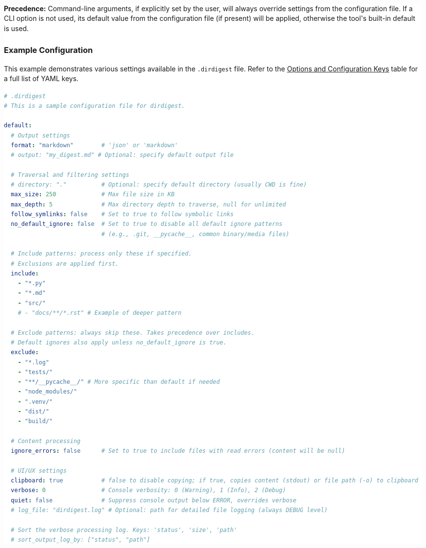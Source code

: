 **Precedence:** Command-line arguments, if explicitly set by the user, will always override settings from the configuration file. If a CLI option is not used, its default value from the configuration file (if present) will be applied, otherwise the tool's built-in default is used.

### Example Configuration

This example demonstrates various settings available in the `.dirdigest` file. Refer to the [Options and Configuration Keys](#options-and-configuration-keys) table for a full list of YAML keys.

```yaml
# .dirdigest
# This is a sample configuration file for dirdigest.

default:
  # Output settings
  format: "markdown"        # 'json' or 'markdown'
  # output: "my_digest.md" # Optional: specify default output file

  # Traversal and filtering settings
  # directory: "."          # Optional: specify default directory (usually CWD is fine)
  max_size: 250             # Max file size in KB
  max_depth: 5              # Max directory depth to traverse, null for unlimited
  follow_symlinks: false    # Set to true to follow symbolic links
  no_default_ignore: false  # Set to true to disable all default ignore patterns
                            # (e.g., .git, __pycache__, common binary/media files)

  # Include patterns: process only these if specified.
  # Exclusions are applied first.
  include:
    - "*.py"
    - "*.md"
    - "src/"
    # - "docs/**/*.rst" # Example of deeper pattern

  # Exclude patterns: always skip these. Takes precedence over includes.
  # Default ignores also apply unless no_default_ignore is true.
  exclude:
    - "*.log"
    - "tests/"
    - "**/__pycache__/" # More specific than default if needed
    - "node_modules/"
    - ".venv/"
    - "dist/"
    - "build/"

  # Content processing
  ignore_errors: false      # Set to true to include files with read errors (content will be null)

  # UI/UX settings
  clipboard: true           # false to disable copying; if true, copies content (stdout) or file path (-o) to clipboard
  verbose: 0                # Console verbosity: 0 (Warning), 1 (Info), 2 (Debug)
  quiet: false              # Suppress console output below ERROR, overrides verbose
  # log_file: "dirdigest.log" # Optional: path for detailed file logging (always DEBUG level)

  # Sort the verbose processing log. Keys: 'status', 'size', 'path'
  # sort_output_log_by: ["status", "path"]
```
